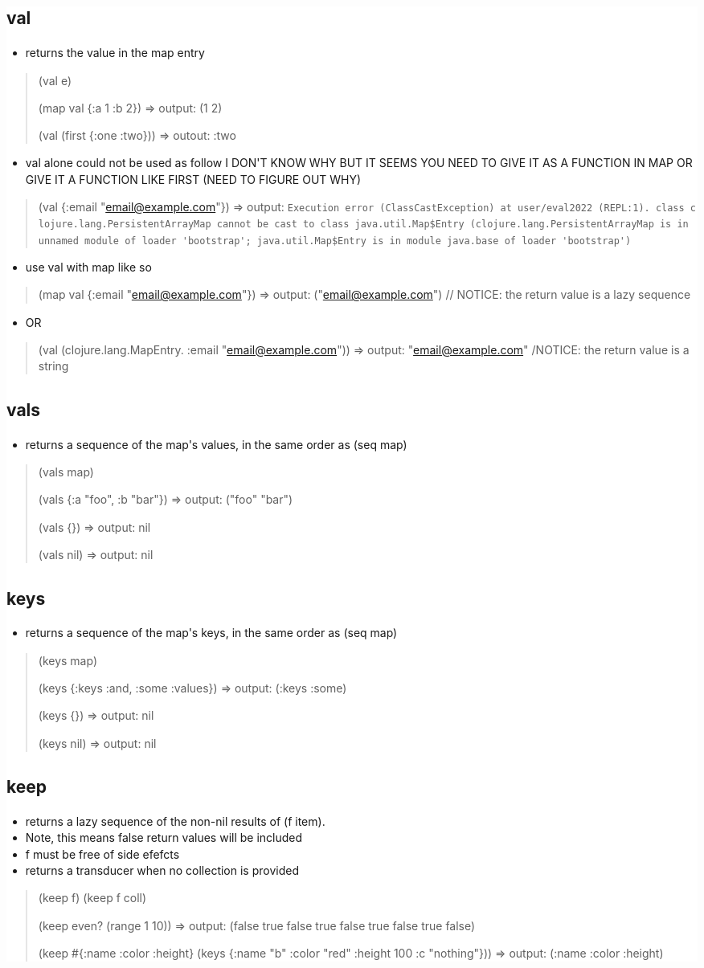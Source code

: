 
## val
- returns the value in the map entry
> (val e)
>
> (map val {:a 1 :b 2})     => output: (1 2)
>
> (val (first {:one :two}))     => outout: :two

- val alone could not be used as follow I DON'T KNOW WHY BUT IT SEEMS YOU NEED TO GIVE IT AS A FUNCTION IN MAP OR GIVE IT A FUNCTION LIKE FIRST (NEED TO FIGURE OUT WHY)
> (val {:email "email@example.com"})     => output: `Execution error (ClassCastException) at user/eval2022 (REPL:1).
class clojure.lang.PersistentArrayMap cannot be cast to class java.util.Map$Entry (clojure.lang.PersistentArrayMap is in unnamed module of loader 'bootstrap'; java.util.Map$Entry is in module java.base of loader 'bootstrap')`

- use val with map like so 
> (map val {:email "email@example.com"})        => output: ("email@example.com")  // NOTICE: the return value is a lazy sequence

- OR 
> (val (clojure.lang.MapEntry. :email "email@example.com"))     => output: "email@example.com"  /NOTICE: the return value is a string 


## vals
- returns a sequence of the map's values, in the same order as (seq map)
> (vals map)
>
> (vals {:a "foo", :b "bar"})       => output: ("foo" "bar")
>
> (vals {})     => output: nil
>
> (vals nil)        => output: nil


## keys
- returns a sequence of the map's keys, in the same order as (seq map)
> (keys map)
>
> (keys {:keys :and, :some :values})        => output: (:keys :some)
>
> (keys {})     => output: nil
>
> (keys nil)        => output: nil


## keep
- returns a lazy sequence of the non-nil results of (f item). 
- Note, this means false return values will be included
- f must be free of side efefcts
- returns a transducer when no collection is provided 
> (keep f)      (keep f coll)
>
> (keep even? (range 1 10))     => output: (false true false true false true false true false)
>
> (keep #{:name :color :height} (keys {:name "b" :color "red" :height 100 :c "nothing"}))       => output: (:name :color :height)
